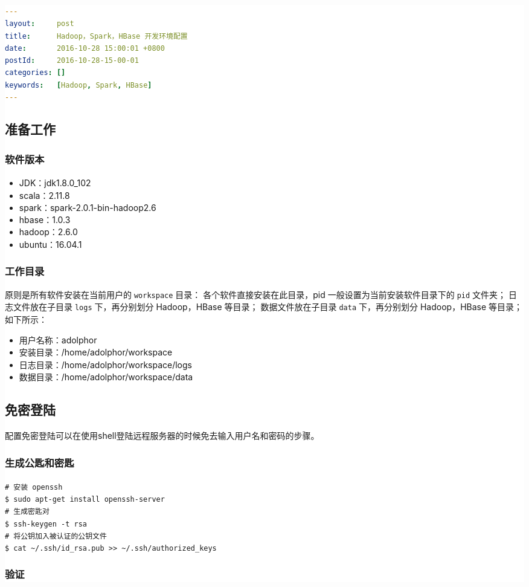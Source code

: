 ```yaml
---
layout:     post
title:      Hadoop，Spark，HBase 开发环境配置
date:       2016-10-28 15:00:01 +0800
postId:     2016-10-28-15-00-01
categories: []
keywords:   [Hadoop, Spark, HBase]
---
```



## 准备工作

### 软件版本
* JDK：jdk1.8.0_102
* scala：2.11.8
* spark：spark-2.0.1-bin-hadoop2.6
* hbase：1.0.3
* hadoop：2.6.0
* ubuntu：16.04.1

### 工作目录
原则是所有软件安装在当前用户的 `workspace` 目录：
各个软件直接安装在此目录，pid 一般设置为当前安装软件目录下的 `pid` 文件夹；
日志文件放在子目录 `logs` 下，再分别划分 Hadoop，HBase 等目录；
数据文件放在子目录 `data` 下，再分别划分 Hadoop，HBase 等目录；
如下所示：

* 用户名称：adolphor
* 安装目录：/home/adolphor/workspace
* 日志目录：/home/adolphor/workspace/logs
* 数据目录：/home/adolphor/workspace/data

## 免密登陆

配置免密登陆可以在使用shell登陆远程服务器的时候免去输入用户名和密码的步骤。

### 生成公匙和密匙

```shell
# 安装 openssh
$ sudo apt-get install openssh-server
# 生成密匙对
$ ssh-keygen -t rsa
# 将公钥加入被认证的公钥文件
$ cat ~/.ssh/id_rsa.pub >> ~/.ssh/authorized_keys
```

###  验证
